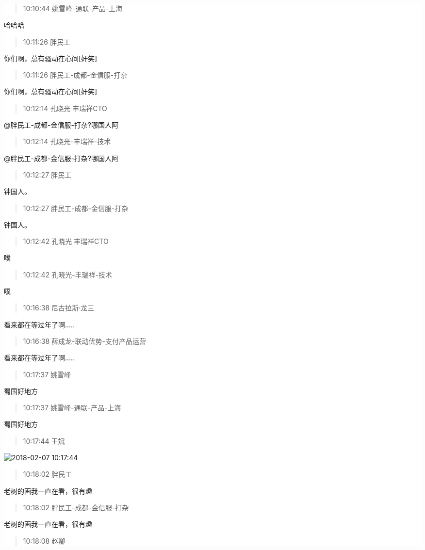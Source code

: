 > 10:10:44  姚雪峰-通联-产品-上海  
   
哈哈哈  
   
> 10:11:26  胖民工  
   
你们啊，总有骚动在心间[奸笑]  
   
> 10:11:26  胖民工-成都-金信服-打杂  
   
你们啊，总有骚动在心间[奸笑]  
   
> 10:12:14  孔晓光 丰瑞祥CTO  
   
@胖民工-成都-金信服-打杂?哪国人阿  
   
> 10:12:14  孔晓光-丰瑞祥-技术  
   
@胖民工-成都-金信服-打杂?哪国人阿  
   
> 10:12:27  胖民工  
   
钟国人。  
   
> 10:12:27  胖民工-成都-金信服-打杂  
   
钟国人。  
   
> 10:12:42  孔晓光 丰瑞祥CTO  
   
噗  
   
> 10:12:42  孔晓光-丰瑞祥-技术  
   
噗  
   
> 10:16:38  尼古拉斯·龙三  
   
看来都在等过年了啊.....  
   
> 10:16:38  薛成龙-联动优势-支付产品运营  
   
看来都在等过年了啊.....  
   
> 10:17:37  姚雪峰  
   
蜀国好地方  
   
> 10:17:37  姚雪峰-通联-产品-上海  
   
蜀国好地方  
   
> 10:17:44  王斌  
   
![2018-02-07 10:17:44](http://static.cocolian.org/img/20180207_101744.png) 
   
> 10:18:02  胖民工  
   
老树的画我一直在看，很有趣  
   
> 10:18:02  胖民工-成都-金信服-打杂  
   
老树的画我一直在看，很有趣  
   
> 10:18:08  赵卿  
   